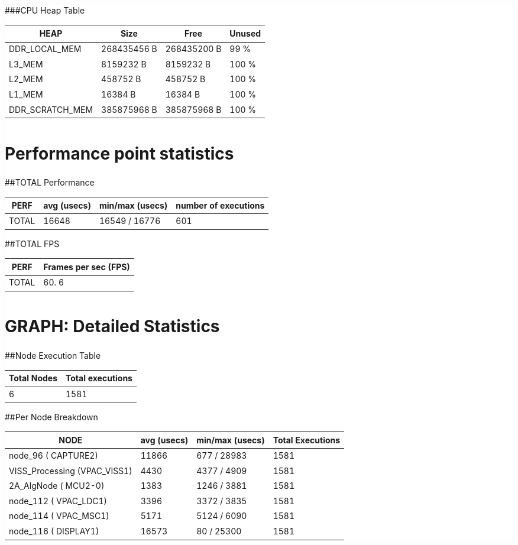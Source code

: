 ###CPU Heap Table

HEAP   | Size  | Free | Unused
--------|-------|------|---------
   DDR_LOCAL_MEM |  268435456 B |  268435200 B |  99 %
          L3_MEM |    8159232 B |    8159232 B | 100 %
          L2_MEM |     458752 B |     458752 B | 100 %
          L1_MEM |      16384 B |      16384 B | 100 %
 DDR_SCRATCH_MEM |  385875968 B |  385875968 B | 100 %

# Performance point statistics


##TOTAL Performance

PERF      | avg (usecs)  | min/max (usecs)  | number of executions
----------|----------|----------|----------
           TOTAL |  16648 |  16549 /  16776 |        601

##TOTAL FPS

PERF      | Frames per sec (FPS)
----------|----------
           TOTAL |   60. 6


# GRAPH: Detailed Statistics


##Node Execution Table

Total Nodes      | Total executions
----------|--------------
  6       |   1581


##Per Node Breakdown

NODE      | avg (usecs)      | min/max (usecs)      | Total Executions
----------|------------------|----------------------|------------
                  node_96 (  CAPTURE2)    |  11866    |    677 /  28983   |       1581
          VISS_Processing (VPAC_VISS1)    |   4430    |   4377 /   4909   |       1581
               2A_AlgNode (    MCU2-0)    |   1383    |   1246 /   3881   |       1581
                 node_112 ( VPAC_LDC1)    |   3396    |   3372 /   3835   |       1581
                 node_114 ( VPAC_MSC1)    |   5171    |   5124 /   6090   |       1581
                 node_116 (  DISPLAY1)    |  16573    |     80 /  25300   |       1581
